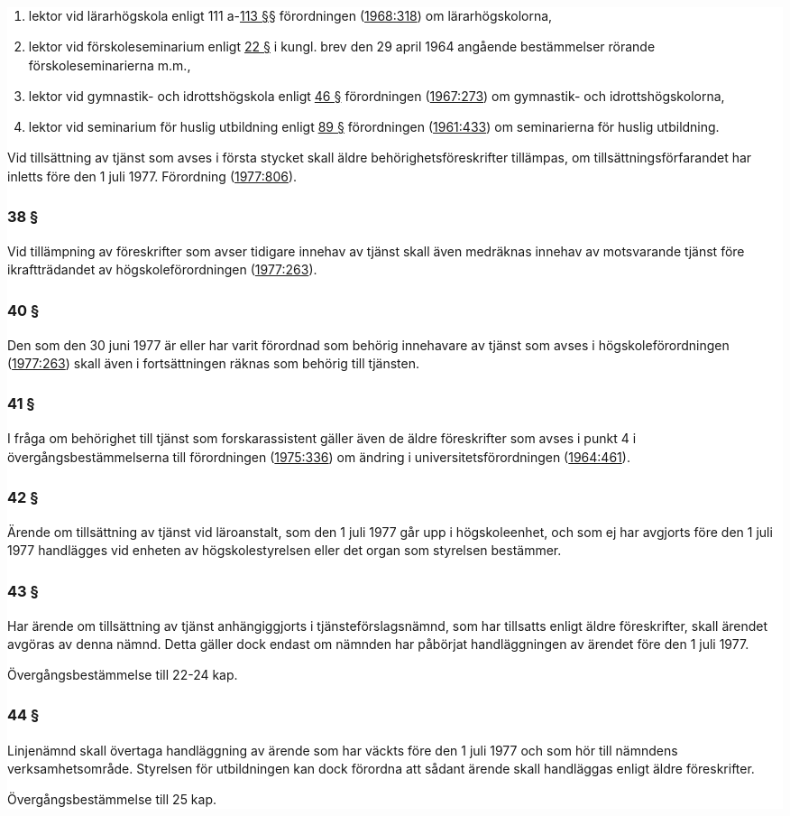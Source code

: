 1. lektor vid lärarhögskola enligt 111 a-[113 §](#113)§ förordningen ([1968:318](https://selex.se/eli/sfs/1968/318)) om lärarhögskolorna,

2. lektor vid förskoleseminarium enligt [22 §](#22) i kungl. brev den 29 april 1964 angående bestämmelser rörande förskoleseminarierna m.m.,

3. lektor vid gymnastik- och idrottshögskola enligt [46 §](#46) förordningen ([1967:273](https://selex.se/eli/sfs/1967/273)) om gymnastik- och idrottshögskolorna,

4. lektor vid seminarium för huslig utbildning enligt [89 §](#89) förordningen ([1961:433](https://selex.se/eli/sfs/1961/433)) om seminarierna för huslig utbildning.

Vid tillsättning av tjänst som avses i första stycket skall äldre behörighetsföreskrifter tillämpas, om tillsättningsförfarandet har inletts före den 1 juli 1977. Förordning ([1977:806](https://selex.se/eli/sfs/1977/806)).

### 38 §

Vid tillämpning av föreskrifter som avser tidigare innehav av tjänst skall även medräknas innehav av motsvarande tjänst före ikraftträdandet av högskoleförordningen ([1977:263](https://selex.se/eli/sfs/1977/263)).

### 40 §

Den som den 30 juni 1977 är eller har varit förordnad som behörig innehavare av tjänst som avses i högskoleförordningen ([1977:263](https://selex.se/eli/sfs/1977/263)) skall även i fortsättningen räknas som behörig till tjänsten.

### 41 §

I fråga om behörighet till tjänst som forskarassistent gäller även de äldre föreskrifter som avses i punkt 4 i övergångsbestämmelserna till förordningen ([1975:336](https://selex.se/eli/sfs/1975/336)) om ändring i universitetsförordningen ([1964:461](https://selex.se/eli/sfs/1964/461)).

### 42 §

Ärende om tillsättning av tjänst vid läroanstalt, som den 1 juli 1977 går upp i högskoleenhet, och som ej har avgjorts före den 1 juli 1977 handlägges vid enheten av högskolestyrelsen eller det organ som styrelsen bestämmer.

### 43 §

Har ärende om tillsättning av tjänst anhängiggjorts i tjänsteförslagsnämnd, som har tillsatts enligt äldre föreskrifter, skall ärendet avgöras av denna nämnd. Detta gäller dock endast om nämnden har påbörjat handläggningen av ärendet före den 1 juli 1977.

Övergångsbestämmelse till 22-24 kap.

### 44 §

Linjenämnd skall övertaga handläggning av ärende som har väckts före den 1 juli 1977 och som hör till nämndens verksamhetsområde. Styrelsen för utbildningen kan dock förordna att sådant ärende skall handläggas enligt äldre föreskrifter.

Övergångsbestämmelse till 25 kap.
